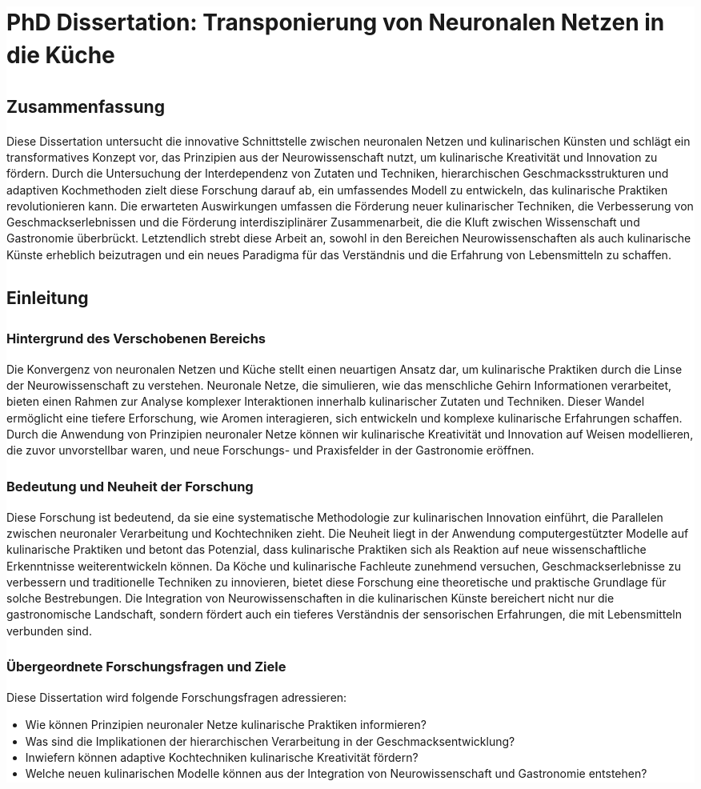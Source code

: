 # PhD Dissertation: Transponierung von Neuronalen Netzen in die Küche

## Zusammenfassung

Diese Dissertation untersucht die innovative Schnittstelle zwischen neuronalen Netzen und kulinarischen Künsten und schlägt ein transformatives Konzept vor, das Prinzipien aus der Neurowissenschaft nutzt, um kulinarische Kreativität und Innovation zu fördern. Durch die Untersuchung der Interdependenz von Zutaten und Techniken, hierarchischen Geschmacksstrukturen und adaptiven Kochmethoden zielt diese Forschung darauf ab, ein umfassendes Modell zu entwickeln, das kulinarische Praktiken revolutionieren kann. Die erwarteten Auswirkungen umfassen die Förderung neuer kulinarischer Techniken, die Verbesserung von Geschmackserlebnissen und die Förderung interdisziplinärer Zusammenarbeit, die die Kluft zwischen Wissenschaft und Gastronomie überbrückt. Letztendlich strebt diese Arbeit an, sowohl in den Bereichen Neurowissenschaften als auch kulinarische Künste erheblich beizutragen und ein neues Paradigma für das Verständnis und die Erfahrung von Lebensmitteln zu schaffen.

## Einleitung

### Hintergrund des Verschobenen Bereichs

Die Konvergenz von neuronalen Netzen und Küche stellt einen neuartigen Ansatz dar, um kulinarische Praktiken durch die Linse der Neurowissenschaft zu verstehen. Neuronale Netze, die simulieren, wie das menschliche Gehirn Informationen verarbeitet, bieten einen Rahmen zur Analyse komplexer Interaktionen innerhalb kulinarischer Zutaten und Techniken. Dieser Wandel ermöglicht eine tiefere Erforschung, wie Aromen interagieren, sich entwickeln und komplexe kulinarische Erfahrungen schaffen. Durch die Anwendung von Prinzipien neuronaler Netze können wir kulinarische Kreativität und Innovation auf Weisen modellieren, die zuvor unvorstellbar waren, und neue Forschungs- und Praxisfelder in der Gastronomie eröffnen.

### Bedeutung und Neuheit der Forschung

Diese Forschung ist bedeutend, da sie eine systematische Methodologie zur kulinarischen Innovation einführt, die Parallelen zwischen neuronaler Verarbeitung und Kochtechniken zieht. Die Neuheit liegt in der Anwendung computergestützter Modelle auf kulinarische Praktiken und betont das Potenzial, dass kulinarische Praktiken sich als Reaktion auf neue wissenschaftliche Erkenntnisse weiterentwickeln können. Da Köche und kulinarische Fachleute zunehmend versuchen, Geschmackserlebnisse zu verbessern und traditionelle Techniken zu innovieren, bietet diese Forschung eine theoretische und praktische Grundlage für solche Bestrebungen. Die Integration von Neurowissenschaften in die kulinarischen Künste bereichert nicht nur die gastronomische Landschaft, sondern fördert auch ein tieferes Verständnis der sensorischen Erfahrungen, die mit Lebensmitteln verbunden sind.

### Übergeordnete Forschungsfragen und Ziele

Diese Dissertation wird folgende Forschungsfragen adressieren:
- Wie können Prinzipien neuronaler Netze kulinarische Praktiken informieren?
- Was sind die Implikationen der hierarchischen Verarbeitung in der Geschmacksentwicklung?
- Inwiefern können adaptive Kochtechniken kulinarische Kreativität fördern?
- Welche neuen kulinarischen Modelle können aus der Integration von Neurowissenschaft und Gastronomie entstehen?
